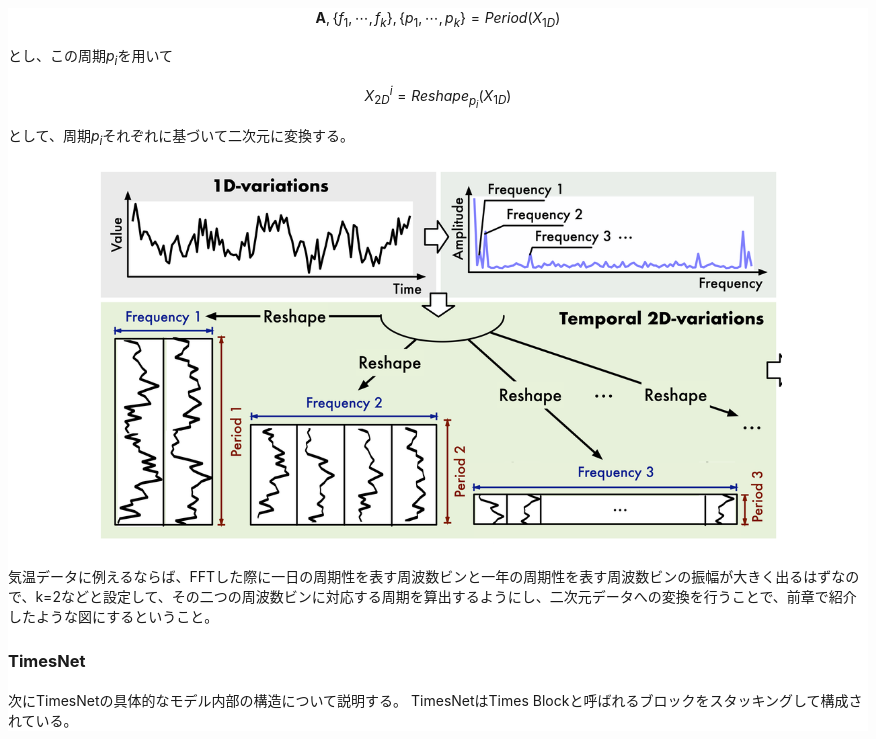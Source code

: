 $$
\mathbf{A}, \{f_1,\cdots,f_k\}, \{p_1,\cdots,p_k\}=Period(X_{1D})
$$

とし、この周期$p_i$を用いて

$$
X^i_{2D}=Reshape_{p_i}(X_{1D})
$$

として、周期$p_i$それぞれに基づいて二次元に変換する。

<p align="center">
<img width="80%" src="/assets/img/TimesNet/model.png" alt="image_error">
</p>

気温データに例えるならば、FFTした際に一日の周期性を表す周波数ビンと一年の周期性を表す周波数ビンの振幅が大きく出るはずなので、k=2などと設定して、その二つの周波数ビンに対応する周期を算出するようにし、二次元データへの変換を行うことで、前章で紹介したような図にするということ。

### TimesNet
次にTimesNetの具体的なモデル内部の構造について説明する。
TimesNetはTimes Blockと呼ばれるブロックをスタッキングして構成されている。

<p align="center">